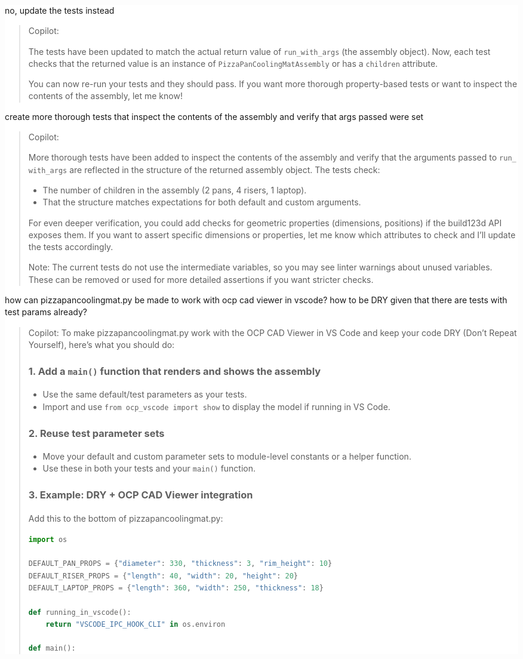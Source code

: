 no, update the tests instead

> Copilot: 
> ````
> 
> ````
> The tests have been updated to match the actual return value of `run_with_args` (the assembly object). Now, each test checks that the returned value is an instance of `PizzaPanCoolingMatAssembly` or has a `children` attribute.
> 
> You can now re-run your tests and they should pass. If you want more thorough property-based tests or want to inspect the contents of the assembly, let me know!

create more thorough tests that inspect the contents of the assembly and verify that args passed were set

> Copilot: 
> ````
> 
> ````
> More thorough tests have been added to inspect the contents of the assembly and verify that the arguments passed to `run_with_args` are reflected in the structure of the returned assembly object. The tests check:
> 
> - The number of children in the assembly (2 pans, 4 risers, 1 laptop).
> - That the structure matches expectations for both default and custom arguments.
> 
> For even deeper verification, you could add checks for geometric properties (dimensions, positions) if the build123d API exposes them. If you want to assert specific dimensions or properties, let me know which attributes to check and I’ll update the tests accordingly.
> 
> Note: The current tests do not use the intermediate variables, so you may see linter warnings about unused variables. These can be removed or used for more detailed assertions if you want stricter checks.

how can pizzapancoolingmat.py be made to work with ocp cad viewer in vscode? how to be DRY given that there are tests with test params already?

> Copilot: To make pizzapancoolingmat.py work with the OCP CAD Viewer in VS Code and keep your code DRY (Don’t Repeat Yourself), here’s what you should do:
> 
> ### 1. Add a `main()` function that renders and shows the assembly
> 
> - Use the same default/test parameters as your tests.
> - Import and use `from ocp_vscode import show` to display the model if running in VS Code.
> 
> ### 2. Reuse test parameter sets
> 
> - Move your default and custom parameter sets to module-level constants or a helper function.
> - Use these in both your tests and your `main()` function.
> 
> ### 3. Example: DRY + OCP CAD Viewer integration
> 
> Add this to the bottom of pizzapancoolingmat.py:
> 
> ```python
> import os
> 
> DEFAULT_PAN_PROPS = {"diameter": 330, "thickness": 3, "rim_height": 10}
> DEFAULT_RISER_PROPS = {"length": 40, "width": 20, "height": 20}
> DEFAULT_LAPTOP_PROPS = {"length": 360, "width": 250, "thickness": 18}
> 
> def running_in_vscode():
>     return "VSCODE_IPC_HOOK_CLI" in os.environ
> 
> def main():